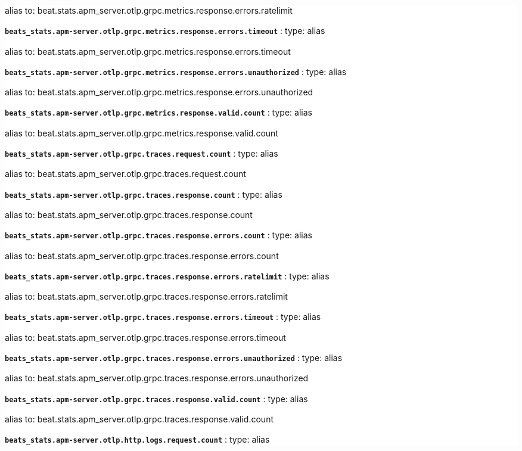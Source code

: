 alias to: beat.stats.apm_server.otlp.grpc.metrics.response.errors.ratelimit


**`beats_stats.apm-server.otlp.grpc.metrics.response.errors.timeout`**
:   type: alias

alias to: beat.stats.apm_server.otlp.grpc.metrics.response.errors.timeout


**`beats_stats.apm-server.otlp.grpc.metrics.response.errors.unauthorized`**
:   type: alias

alias to: beat.stats.apm_server.otlp.grpc.metrics.response.errors.unauthorized


**`beats_stats.apm-server.otlp.grpc.metrics.response.valid.count`**
:   type: alias

alias to: beat.stats.apm_server.otlp.grpc.metrics.response.valid.count


**`beats_stats.apm-server.otlp.grpc.traces.request.count`**
:   type: alias

alias to: beat.stats.apm_server.otlp.grpc.traces.request.count


**`beats_stats.apm-server.otlp.grpc.traces.response.count`**
:   type: alias

alias to: beat.stats.apm_server.otlp.grpc.traces.response.count


**`beats_stats.apm-server.otlp.grpc.traces.response.errors.count`**
:   type: alias

alias to: beat.stats.apm_server.otlp.grpc.traces.response.errors.count


**`beats_stats.apm-server.otlp.grpc.traces.response.errors.ratelimit`**
:   type: alias

alias to: beat.stats.apm_server.otlp.grpc.traces.response.errors.ratelimit


**`beats_stats.apm-server.otlp.grpc.traces.response.errors.timeout`**
:   type: alias

alias to: beat.stats.apm_server.otlp.grpc.traces.response.errors.timeout


**`beats_stats.apm-server.otlp.grpc.traces.response.errors.unauthorized`**
:   type: alias

alias to: beat.stats.apm_server.otlp.grpc.traces.response.errors.unauthorized


**`beats_stats.apm-server.otlp.grpc.traces.response.valid.count`**
:   type: alias

alias to: beat.stats.apm_server.otlp.grpc.traces.response.valid.count


**`beats_stats.apm-server.otlp.http.logs.request.count`**
:   type: alias
